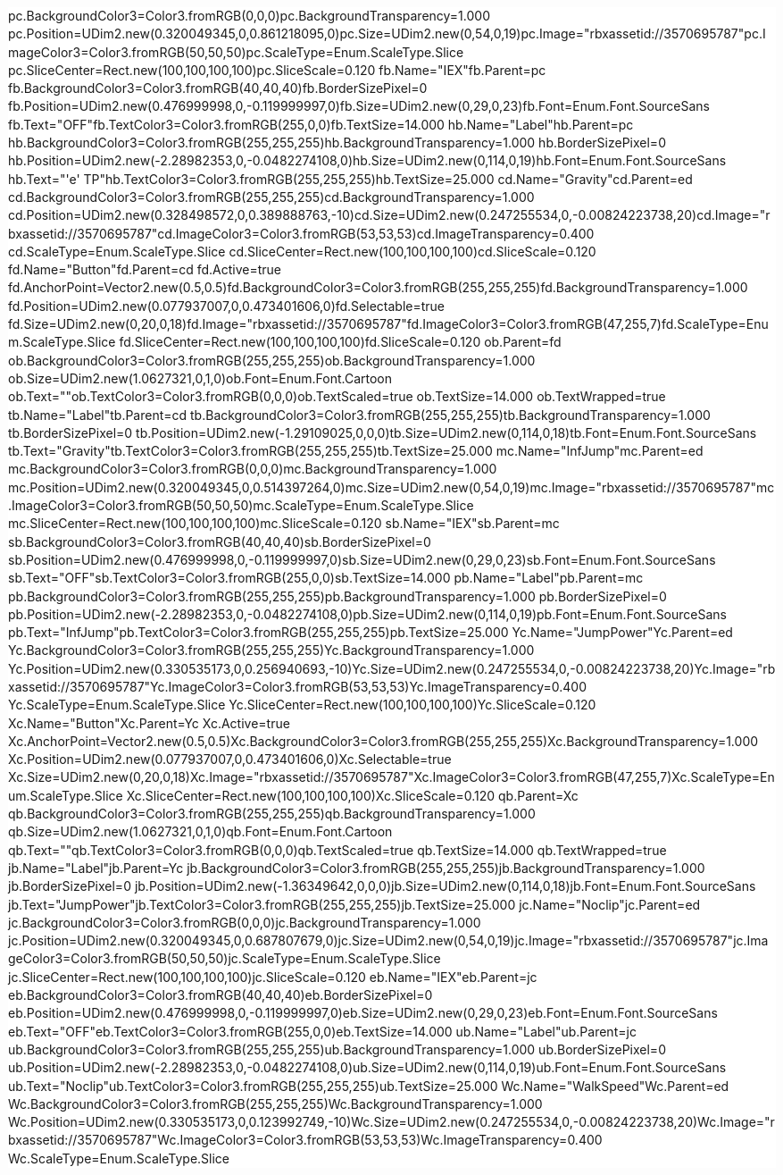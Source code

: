 pc.BackgroundColor3=Color3.fromRGB(0,0,0)pc.BackgroundTransparency=1.000 pc.Position=UDim2.new(0.320049345,0,0.861218095,0)pc.Size=UDim2.new(0,54,0,19)pc.Image="rbxassetid://3570695787"pc.ImageColor3=Color3.fromRGB(50,50,50)pc.ScaleType=Enum.ScaleType.Slice pc.SliceCenter=Rect.new(100,100,100,100)pc.SliceScale=0.120 fb.Name="IEX"fb.Parent=pc fb.BackgroundColor3=Color3.fromRGB(40,40,40)fb.BorderSizePixel=0 fb.Position=UDim2.new(0.476999998,0,-0.119999997,0)fb.Size=UDim2.new(0,29,0,23)fb.Font=Enum.Font.SourceSans fb.Text="OFF"fb.TextColor3=Color3.fromRGB(255,0,0)fb.TextSize=14.000 hb.Name="Label"hb.Parent=pc hb.BackgroundColor3=Color3.fromRGB(255,255,255)hb.BackgroundTransparency=1.000 hb.BorderSizePixel=0 hb.Position=UDim2.new(-2.28982353,0,-0.0482274108,0)hb.Size=UDim2.new(0,114,0,19)hb.Font=Enum.Font.SourceSans hb.Text="'e' TP"hb.TextColor3=Color3.fromRGB(255,255,255)hb.TextSize=25.000 cd.Name="Gravity"cd.Parent=ed cd.BackgroundColor3=Color3.fromRGB(255,255,255)cd.BackgroundTransparency=1.000 cd.Position=UDim2.new(0.328498572,0,0.389888763,-10)cd.Size=UDim2.new(0.247255534,0,-0.00824223738,20)cd.Image="rbxassetid://3570695787"cd.ImageColor3=Color3.fromRGB(53,53,53)cd.ImageTransparency=0.400 cd.ScaleType=Enum.ScaleType.Slice cd.SliceCenter=Rect.new(100,100,100,100)cd.SliceScale=0.120 fd.Name="Button"fd.Parent=cd fd.Active=true fd.AnchorPoint=Vector2.new(0.5,0.5)fd.BackgroundColor3=Color3.fromRGB(255,255,255)fd.BackgroundTransparency=1.000 fd.Position=UDim2.new(0.077937007,0,0.473401606,0)fd.Selectable=true fd.Size=UDim2.new(0,20,0,18)fd.Image="rbxassetid://3570695787"fd.ImageColor3=Color3.fromRGB(47,255,7)fd.ScaleType=Enum.ScaleType.Slice fd.SliceCenter=Rect.new(100,100,100,100)fd.SliceScale=0.120 ob.Parent=fd ob.BackgroundColor3=Color3.fromRGB(255,255,255)ob.BackgroundTransparency=1.000 ob.Size=UDim2.new(1.0627321,0,1,0)ob.Font=Enum.Font.Cartoon ob.Text=""ob.TextColor3=Color3.fromRGB(0,0,0)ob.TextScaled=true ob.TextSize=14.000 ob.TextWrapped=true tb.Name="Label"tb.Parent=cd tb.BackgroundColor3=Color3.fromRGB(255,255,255)tb.BackgroundTransparency=1.000 tb.BorderSizePixel=0 tb.Position=UDim2.new(-1.29109025,0,0,0)tb.Size=UDim2.new(0,114,0,18)tb.Font=Enum.Font.SourceSans tb.Text="Gravity"tb.TextColor3=Color3.fromRGB(255,255,255)tb.TextSize=25.000 mc.Name="InfJump"mc.Parent=ed mc.BackgroundColor3=Color3.fromRGB(0,0,0)mc.BackgroundTransparency=1.000 mc.Position=UDim2.new(0.320049345,0,0.514397264,0)mc.Size=UDim2.new(0,54,0,19)mc.Image="rbxassetid://3570695787"mc.ImageColor3=Color3.fromRGB(50,50,50)mc.ScaleType=Enum.ScaleType.Slice mc.SliceCenter=Rect.new(100,100,100,100)mc.SliceScale=0.120 sb.Name="IEX"sb.Parent=mc sb.BackgroundColor3=Color3.fromRGB(40,40,40)sb.BorderSizePixel=0 sb.Position=UDim2.new(0.476999998,0,-0.119999997,0)sb.Size=UDim2.new(0,29,0,23)sb.Font=Enum.Font.SourceSans sb.Text="OFF"sb.TextColor3=Color3.fromRGB(255,0,0)sb.TextSize=14.000 pb.Name="Label"pb.Parent=mc pb.BackgroundColor3=Color3.fromRGB(255,255,255)pb.BackgroundTransparency=1.000 pb.BorderSizePixel=0 pb.Position=UDim2.new(-2.28982353,0,-0.0482274108,0)pb.Size=UDim2.new(0,114,0,19)pb.Font=Enum.Font.SourceSans pb.Text="InfJump"pb.TextColor3=Color3.fromRGB(255,255,255)pb.TextSize=25.000 Yc.Name="JumpPower"Yc.Parent=ed Yc.BackgroundColor3=Color3.fromRGB(255,255,255)Yc.BackgroundTransparency=1.000 Yc.Position=UDim2.new(0.330535173,0,0.256940693,-10)Yc.Size=UDim2.new(0.247255534,0,-0.00824223738,20)Yc.Image="rbxassetid://3570695787"Yc.ImageColor3=Color3.fromRGB(53,53,53)Yc.ImageTransparency=0.400 Yc.ScaleType=Enum.ScaleType.Slice Yc.SliceCenter=Rect.new(100,100,100,100)Yc.SliceScale=0.120 Xc.Name="Button"Xc.Parent=Yc Xc.Active=true Xc.AnchorPoint=Vector2.new(0.5,0.5)Xc.BackgroundColor3=Color3.fromRGB(255,255,255)Xc.BackgroundTransparency=1.000 Xc.Position=UDim2.new(0.077937007,0,0.473401606,0)Xc.Selectable=true Xc.Size=UDim2.new(0,20,0,18)Xc.Image="rbxassetid://3570695787"Xc.ImageColor3=Color3.fromRGB(47,255,7)Xc.ScaleType=Enum.ScaleType.Slice Xc.SliceCenter=Rect.new(100,100,100,100)Xc.SliceScale=0.120 qb.Parent=Xc qb.BackgroundColor3=Color3.fromRGB(255,255,255)qb.BackgroundTransparency=1.000 qb.Size=UDim2.new(1.0627321,0,1,0)qb.Font=Enum.Font.Cartoon qb.Text=""qb.TextColor3=Color3.fromRGB(0,0,0)qb.TextScaled=true qb.TextSize=14.000 qb.TextWrapped=true jb.Name="Label"jb.Parent=Yc jb.BackgroundColor3=Color3.fromRGB(255,255,255)jb.BackgroundTransparency=1.000 jb.BorderSizePixel=0 jb.Position=UDim2.new(-1.36349642,0,0,0)jb.Size=UDim2.new(0,114,0,18)jb.Font=Enum.Font.SourceSans jb.Text="JumpPower"jb.TextColor3=Color3.fromRGB(255,255,255)jb.TextSize=25.000 jc.Name="Noclip"jc.Parent=ed jc.BackgroundColor3=Color3.fromRGB(0,0,0)jc.BackgroundTransparency=1.000 jc.Position=UDim2.new(0.320049345,0,0.687807679,0)jc.Size=UDim2.new(0,54,0,19)jc.Image="rbxassetid://3570695787"jc.ImageColor3=Color3.fromRGB(50,50,50)jc.ScaleType=Enum.ScaleType.Slice jc.SliceCenter=Rect.new(100,100,100,100)jc.SliceScale=0.120 eb.Name="IEX"eb.Parent=jc eb.BackgroundColor3=Color3.fromRGB(40,40,40)eb.BorderSizePixel=0 eb.Position=UDim2.new(0.476999998,0,-0.119999997,0)eb.Size=UDim2.new(0,29,0,23)eb.Font=Enum.Font.SourceSans eb.Text="OFF"eb.TextColor3=Color3.fromRGB(255,0,0)eb.TextSize=14.000 ub.Name="Label"ub.Parent=jc ub.BackgroundColor3=Color3.fromRGB(255,255,255)ub.BackgroundTransparency=1.000 ub.BorderSizePixel=0 ub.Position=UDim2.new(-2.28982353,0,-0.0482274108,0)ub.Size=UDim2.new(0,114,0,19)ub.Font=Enum.Font.SourceSans ub.Text="Noclip"ub.TextColor3=Color3.fromRGB(255,255,255)ub.TextSize=25.000 Wc.Name="WalkSpeed"Wc.Parent=ed Wc.BackgroundColor3=Color3.fromRGB(255,255,255)Wc.BackgroundTransparency=1.000 Wc.Position=UDim2.new(0.330535173,0,0.123992749,-10)Wc.Size=UDim2.new(0.247255534,0,-0.00824223738,20)Wc.Image="rbxassetid://3570695787"Wc.ImageColor3=Color3.fromRGB(53,53,53)Wc.ImageTransparency=0.400 Wc.ScaleType=Enum.ScaleType.Slice